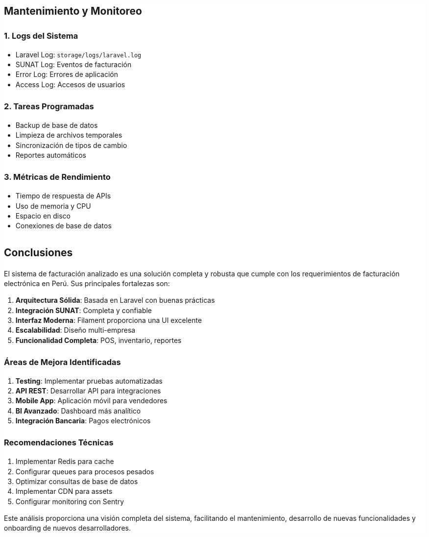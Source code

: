 ## Mantenimiento y Monitoreo

### 1. Logs del Sistema
- Laravel Log: `storage/logs/laravel.log`
- SUNAT Log: Eventos de facturación
- Error Log: Errores de aplicación
- Access Log: Accesos de usuarios

### 2. Tareas Programadas
- Backup de base de datos
- Limpieza de archivos temporales
- Sincronización de tipos de cambio
- Reportes automáticos

### 3. Métricas de Rendimiento
- Tiempo de respuesta de APIs
- Uso de memoria y CPU
- Espacio en disco
- Conexiones de base de datos

## Conclusiones

El sistema de facturación analizado es una solución completa y robusta que cumple con los requerimientos de facturación electrónica en Perú. Sus principales fortalezas son:

1. **Arquitectura Sólida**: Basada en Laravel con buenas prácticas
2. **Integración SUNAT**: Completa y confiable
3. **Interfaz Moderna**: Filament proporciona una UI excelente
4. **Escalabilidad**: Diseño multi-empresa
5. **Funcionalidad Completa**: POS, inventario, reportes

### Áreas de Mejora Identificadas

1. **Testing**: Implementar pruebas automatizadas
2. **API REST**: Desarrollar API para integraciones
3. **Mobile App**: Aplicación móvil para vendedores
4. **BI Avanzado**: Dashboard más analítico
5. **Integración Bancaria**: Pagos electrónicos

### Recomendaciones Técnicas

1. Implementar Redis para cache
2. Configurar queues para procesos pesados
3. Optimizar consultas de base de datos
4. Implementar CDN para assets
5. Configurar monitoring con Sentry

Este análisis proporciona una visión completa del sistema, facilitando el mantenimiento, desarrollo de nuevas funcionalidades y onboarding de nuevos desarrolladores.